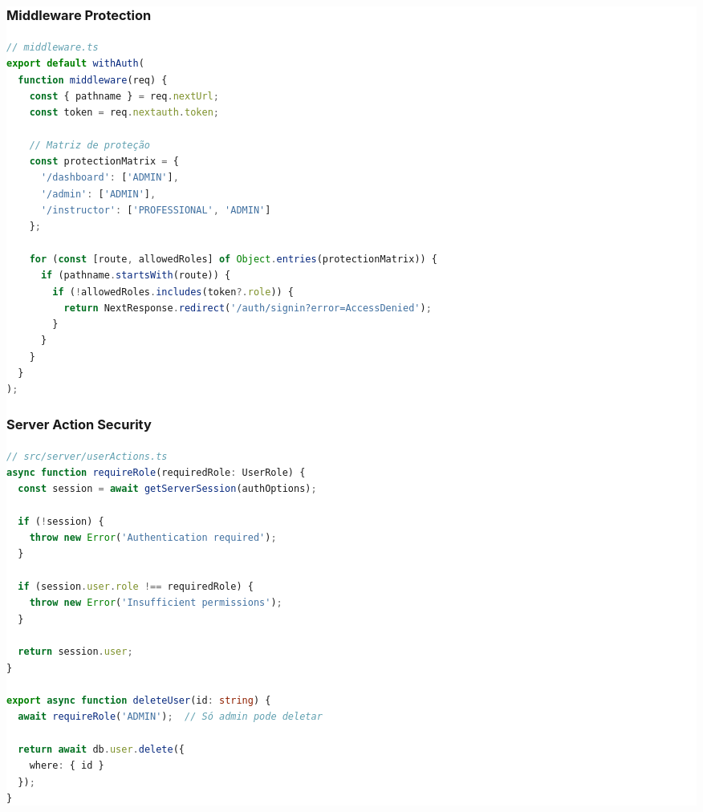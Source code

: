 ### Middleware Protection
```typescript
// middleware.ts
export default withAuth(
  function middleware(req) {
    const { pathname } = req.nextUrl;
    const token = req.nextauth.token;
    
    // Matriz de proteção
    const protectionMatrix = {
      '/dashboard': ['ADMIN'],
      '/admin': ['ADMIN'],
      '/instructor': ['PROFESSIONAL', 'ADMIN']
    };
    
    for (const [route, allowedRoles] of Object.entries(protectionMatrix)) {
      if (pathname.startsWith(route)) {
        if (!allowedRoles.includes(token?.role)) {
          return NextResponse.redirect('/auth/signin?error=AccessDenied');
        }
      }
    }
  }
);
```

### Server Action Security
```typescript
// src/server/userActions.ts
async function requireRole(requiredRole: UserRole) {
  const session = await getServerSession(authOptions);
  
  if (!session) {
    throw new Error('Authentication required');
  }
  
  if (session.user.role !== requiredRole) {
    throw new Error('Insufficient permissions');
  }
  
  return session.user;
}

export async function deleteUser(id: string) {
  await requireRole('ADMIN');  // Só admin pode deletar
  
  return await db.user.delete({
    where: { id }
  });
}
```
